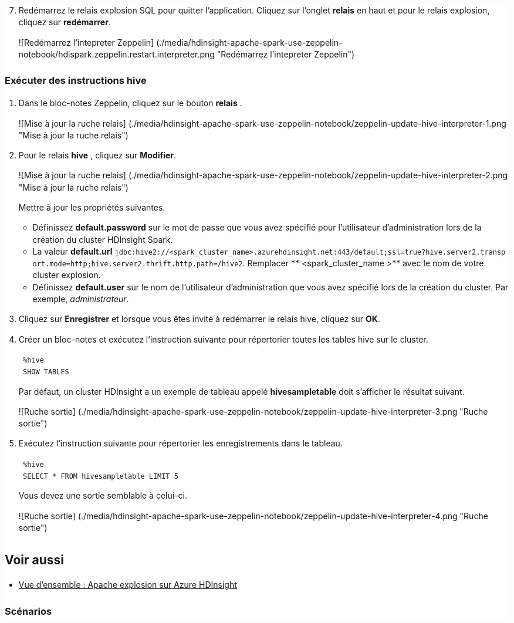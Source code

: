 7. Redémarrez le relais explosion SQL pour quitter l’application. Cliquez sur l’onglet **relais** en haut et pour le relais explosion, cliquez sur **redémarrer**.

    ![Redémarrez l’intepreter Zeppelin] (./media/hdinsight-apache-spark-use-zeppelin-notebook/hdispark.zeppelin.restart.interpreter.png "Redémarrez l’intepreter Zeppelin")

### <a name="run-hive-statements"></a>Exécuter des instructions hive

1. Dans le bloc-notes Zeppelin, cliquez sur le bouton **relais** .

    ![Mise à jour la ruche relais] (./media/hdinsight-apache-spark-use-zeppelin-notebook/zeppelin-update-hive-interpreter-1.png "Mise à jour la ruche relais")

2. Pour le relais **hive** , cliquez sur **Modifier**.

    ![Mise à jour la ruche relais] (./media/hdinsight-apache-spark-use-zeppelin-notebook/zeppelin-update-hive-interpreter-2.png "Mise à jour la ruche relais")

    Mettre à jour les propriétés suivantes.

    * Définissez **default.password** sur le mot de passe que vous avez spécifié pour l’utilisateur d’administration lors de la création du cluster HDInsight Spark.
    * La valeur **default.url** `jdbc:hive2://<spark_cluster_name>.azurehdinsight.net:443/default;ssl=true?hive.server2.transport.mode=http;hive.server2.thrift.http.path=/hive2`. Remplacer ** \<spark_cluster_name >** avec le nom de votre cluster explosion.
    * Définissez **default.user** sur le nom de l’utilisateur d’administration que vous avez spécifié lors de la création du cluster. Par exemple, *administrateur*.

3. Cliquez sur **Enregistrer** et lorsque vous êtes invité à redémarrer le relais hive, cliquez sur **OK**.

4. Créer un bloc-notes et exécutez l’instruction suivante pour répertorier toutes les tables hive sur le cluster.

        %hive
        SHOW TABLES

    Par défaut, un cluster HDInsight a un exemple de tableau appelé **hivesampletable** doit s’afficher le résultat suivant.

    ![Ruche sortie] (./media/hdinsight-apache-spark-use-zeppelin-notebook/zeppelin-update-hive-interpreter-3.png "Ruche sortie")

5. Exécutez l’instruction suivante pour répertorier les enregistrements dans le tableau.

        %hive
        SELECT * FROM hivesampletable LIMIT 5

    Vous devez une sortie semblable à celui-ci.

    ![Ruche sortie] (./media/hdinsight-apache-spark-use-zeppelin-notebook/zeppelin-update-hive-interpreter-4.png "Ruche sortie")

## <a name="seealso"></a>Voir aussi


* [Vue d’ensemble : Apache explosion sur Azure HDInsight](hdinsight-apache-spark-overview.md)

### <a name="scenarios"></a>Scénarios


[hdinsight-versions]: hdinsight-component-versioning.md
[hdinsight-upload-data]: hdinsight-upload-data.md
[hdinsight-storage]: hdinsight-hadoop-use-blob-storage.md
[azure-purchase-options]: http://azure.microsoft.com/pricing/purchase-options/
[azure-member-offers]: http://azure.microsoft.com/pricing/member-offers/
[azure-free-trial]: http://azure.microsoft.com/pricing/free-trial/
[azure-management-portal]: https://manage.windowsazure.com/
[azure-create-storageaccount]: storage-create-storage-account.md 